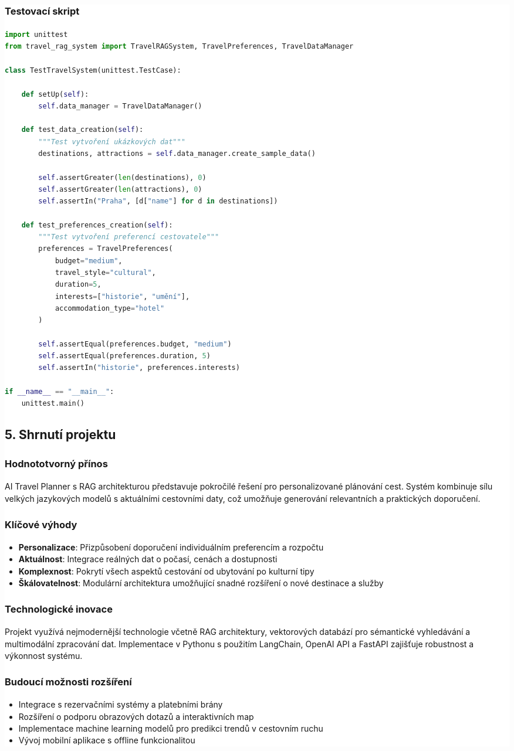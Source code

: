 ### Testovací skript

````python
import unittest
from travel_rag_system import TravelRAGSystem, TravelPreferences, TravelDataManager

class TestTravelSystem(unittest.TestCase):
    
    def setUp(self):
        self.data_manager = TravelDataManager()
        
    def test_data_creation(self):
        """Test vytvoření ukázkových dat"""
        destinations, attractions = self.data_manager.create_sample_data()
        
        self.assertGreater(len(destinations), 0)
        self.assertGreater(len(attractions), 0)
        self.assertIn("Praha", [d["name"] for d in destinations])
    
    def test_preferences_creation(self):
        """Test vytvoření preferencí cestovatele"""
        preferences = TravelPreferences(
            budget="medium",
            travel_style="cultural",
            duration=5,
            interests=["historie", "umění"],
            accommodation_type="hotel"
        )
        
        self.assertEqual(preferences.budget, "medium")
        self.assertEqual(preferences.duration, 5)
        self.assertIn("historie", preferences.interests)

if __name__ == "__main__":
    unittest.main()
````

## 5. Shrnutí projektu

### Hodnototvorný přínos
AI Travel Planner s RAG architekturou představuje pokročilé řešení pro personalizované plánování cest. Systém kombinuje sílu velkých jazykových modelů s aktuálními cestovními daty, což umožňuje generování relevantních a praktických doporučení.

### Klíčové výhody
- **Personalizace**: Přizpůsobení doporučení individuálním preferencím a rozpočtu
- **Aktuálnost**: Integrace reálných dat o počasí, cenách a dostupnosti
- **Komplexnost**: Pokrytí všech aspektů cestování od ubytování po kulturní tipy
- **Škálovatelnost**: Modulární architektura umožňující snadné rozšíření o nové destinace a služby

### Technologické inovace
Projekt využívá nejmodernější technologie včetně RAG architektury, vektorových databází pro sémantické vyhledávání a multimodální zpracování dat. Implementace v Pythonu s použitím LangChain, OpenAI API a FastAPI zajišťuje robustnost a výkonnost systému.

### Budoucí možnosti rozšíření
- Integrace s rezervačními systémy a platebními brány
- Rozšíření o podporu obrazových dotazů a interaktivních map
- Implementace machine learning modelů pro predikci trendů v cestovním ruchu
- Vývoj mobilní aplikace s offline funkcionalitou